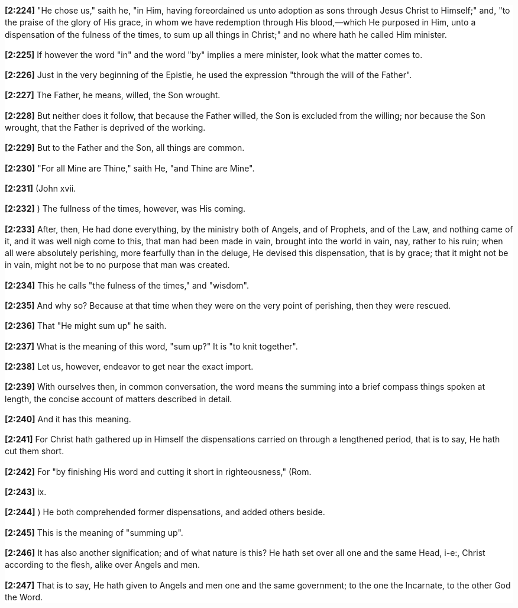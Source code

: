 **[2:224]** "He chose us," saith he, "in Him, having foreordained us unto adoption as sons through Jesus Christ to Himself;" and, "to the praise of the glory of His grace, in whom we have redemption through His blood,—which He purposed in Him, unto a dispensation of the fulness of the times, to sum up all things in Christ;" and no where hath he called Him minister.

**[2:225]** If however the word "in" and the word "by" implies a mere minister, look what the matter comes to.

**[2:226]** Just in the very beginning of the Epistle, he used the expression "through the will of the Father".

**[2:227]** The Father, he means, willed, the Son wrought.

**[2:228]** But neither does it follow, that because the Father willed, the Son is excluded from the willing; nor because the Son wrought, that the Father is deprived of the working.

**[2:229]** But to the Father and the Son, all things are common.

**[2:230]** "For all Mine are Thine," saith He, "and Thine are Mine".

**[2:231]** (John xvii.

**[2:232]** )  The fullness of the times, however, was His coming.

**[2:233]** After, then, He had done everything, by the ministry both of Angels, and of Prophets, and of the Law, and nothing came of it, and it was well nigh come to this, that man had been made in vain, brought into the world in vain, nay, rather to his ruin; when all were absolutely perishing, more fearfully than in the deluge, He devised this dispensation, that is by grace; that it might not be in vain, might not be to no purpose that man was created.

**[2:234]** This he calls "the fulness of the times," and "wisdom".

**[2:235]** And why so? Because at that time when they were on the very point of perishing, then they were rescued.

**[2:236]** That "He might sum up" he saith.

**[2:237]** What is the meaning of this word, "sum up?" It is "to knit together".

**[2:238]** Let us, however, endeavor to get near the exact import.

**[2:239]** With ourselves then, in common conversation, the word means the summing into a brief compass things spoken at length, the concise account of matters described in detail.

**[2:240]** And it has this meaning.

**[2:241]** For Christ hath gathered up in Himself the dispensations carried on through a lengthened period, that is to say, He hath cut them short.

**[2:242]** For "by finishing His word and cutting it short in righteousness," (Rom.

**[2:243]** ix.

**[2:244]** ) He both comprehended former dispensations, and added others beside.

**[2:245]** This is the meaning of "summing up".

**[2:246]** It has also another signification; and of what nature is this? He hath set over all one and the same Head, i-e:, Christ according to the flesh, alike over Angels and men.

**[2:247]** That is to say, He hath given to Angels and men one and the same government; to the one the Incarnate, to the other God the Word.
